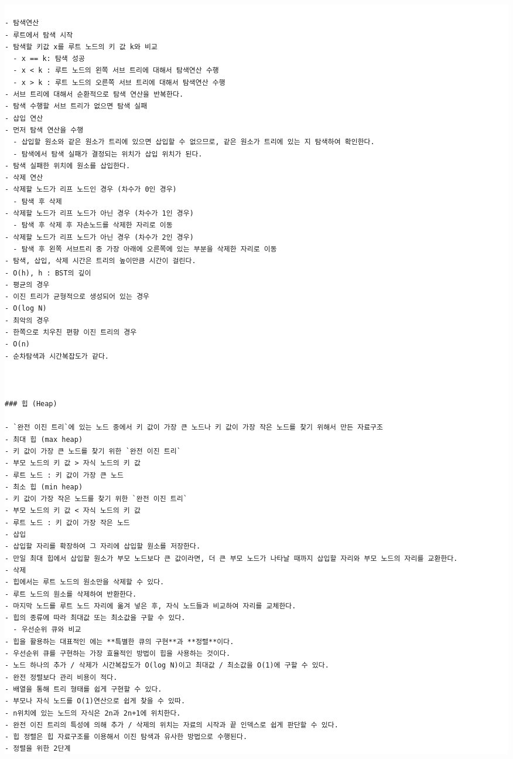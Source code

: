   ```

- 탐색연산
  - 루트에서 탐색 시작
  - 탐색할 키값 x를 루트 노드의 키 값 k와 비교
    - x == k: 탐색 성공
    - x < k : 루트 노드의 왼쪽 서브 트리에 대해서 탐색연산 수행
    - x > k : 루트 노드의 오른쪽 서브 트리에 대해서 탐색연산 수행
  - 서브 트리에 대해서 순환적으로 탐색 연산을 반복한다.
  - 탐색 수행할 서브 트리가 없으면 탐색 실패
- 삽입 연산
  - 먼저 탐색 연산을 수행
    - 삽입할 원소와 같은 원소가 트리에 있으면 삽입할 수 없으므로, 같은 원소가 트리에 있는 지 탐색하여 확인한다.
    - 탐색에서 탐색 실패가 결정되는 위치가 삽입 위치가 된다.
  - 탐색 실패한 위치에 원소를 삽입한다.
- 삭제 연산
  - 삭제할 노드가 리프 노드인 경우 (차수가 0인 경우)
    - 탐색 후 삭제
  - 삭제할 노드가 리프 노드가 아닌 경우 (차수가 1인 경우)
    - 탐색 후 삭제 후 자손노드를 삭제한 자리로 이동
  - 삭제할 노드가 리프 노드가 아닌 경우 (차수가 2인 경우)
    - 탐색 후 왼쪽 서브트리 중 가장 아래에 오른쪽에 있는 부분을 삭제한 자리로 이동
- 탐색, 삽입, 삭제 시간은 트리의 높이만큼 시간이 걸린다.
  - O(h), h : BST의 깊이
- 평균의 경우
  - 이진 트리가 균형적으로 생성되어 있는 경우
  - O(log N)
- 최악의 경우
  - 한쪽으로 치우친 편향 이진 트리의 경우
  - O(n)
  - 순차탐색과 시간복잡도가 같다.



### 힙 (Heap)

- `완전 이진 트리`에 있는 노드 중에서 키 값이 가장 큰 노드나 키 값이 가장 작은 노드를 찾기 위해서 만든 자료구조
- 최대 힙 (max heap)
  - 키 값이 가장 큰 노드를 찾기 위한 `완전 이진 트리`
  - 부모 노드의 키 값 > 자식 노드의 키 값
  - 루트 노드 : 키 값이 가장 큰 노드
- 최소 힙 (min heap)
  - 키 값이 가장 작은 노드를 찾기 위한 `완전 이진 트리`
  - 부모 노드의 키 값 < 자식 노드의 키 값
  - 루트 노드 : 키 값이 가장 작은 노드
- 삽입
  - 삽입할 자리를 확장하여 그 자리에 삽입할 원소를 저장한다.
  - 만일 최대 힙에서 삽입할 원소가 부모 노드보다 큰 값이라면, 더 큰 부모 노드가 나타날 때까지 삽입할 자리와 부모 노드의 자리를 교환한다.
- 삭제
  - 힙에서는 루트 노드의 원소만을 삭제할 수 있다.
  - 루트 노드의 원소를 삭제하여 반환한다.
  - 마지막 노드를 루트 노드 자리에 옮겨 넣은 후, 자식 노드들과 비교하여 자리를 교체한다.
  - 힙의 종류에 따라 최대값 또는 최소값을 구할 수 있다.
    - 우선순위 큐와 비교
- 힙을 활용하는 대표적인 에는 **특별한 큐의 구현**과 **정렬**이다.
- 우선순위 큐를 구현하는 가장 효율적인 방법이 힙을 사용하는 것이다.
  - 노드 하나의 추가 / 삭제가 시간복잡도가 O(log N)이고 최대값 / 최소값을 O(1)에 구할 수 있다.
  - 완전 정렬보다 관리 비용이 적다.
- 배열을 통해 트리 형태를 쉽게 구현할 수 있다.
  - 부모나 자식 노드를 O(1)연산으로 쉽게 찾을 수 있따.
  - n위치에 있는 노드의 자식은 2n과 2n+1에 위치한다.
  - 완전 이진 트리의 특성에 의해 추가 / 삭제의 위치는 자료의 시작과 끝 인덱스로 쉽게 판단할 수 있다.
- 힙 정렬은 힙 자료구조를 이용해서 이진 탐색과 유사한 방법으로 수행된다.
- 정렬을 위한 2단계
  ```